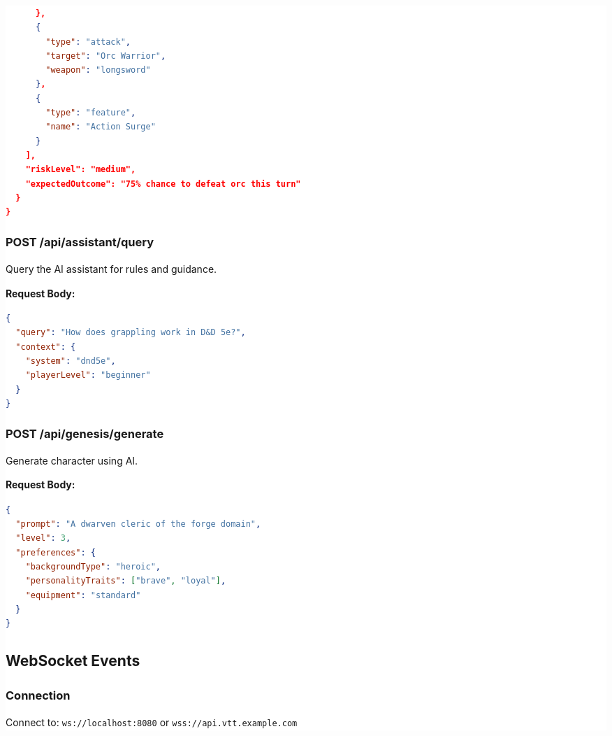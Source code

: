 ```json
      },
      {
        "type": "attack",
        "target": "Orc Warrior",
        "weapon": "longsword"
      },
      {
        "type": "feature",
        "name": "Action Surge"
      }
    ],
    "riskLevel": "medium",
    "expectedOutcome": "75% chance to defeat orc this turn"
  }
}
```

### POST /api/assistant/query
Query the AI assistant for rules and guidance.

**Request Body:**
```json
{
  "query": "How does grappling work in D&D 5e?",
  "context": {
    "system": "dnd5e",
    "playerLevel": "beginner"
  }
}
```

### POST /api/genesis/generate
Generate character using AI.

**Request Body:**
```json
{
  "prompt": "A dwarven cleric of the forge domain",
  "level": 3,
  "preferences": {
    "backgroundType": "heroic",
    "personalityTraits": ["brave", "loyal"],
    "equipment": "standard"
  }
}
```

## WebSocket Events

### Connection
Connect to: `ws://localhost:8080` or `wss://api.vtt.example.com`
